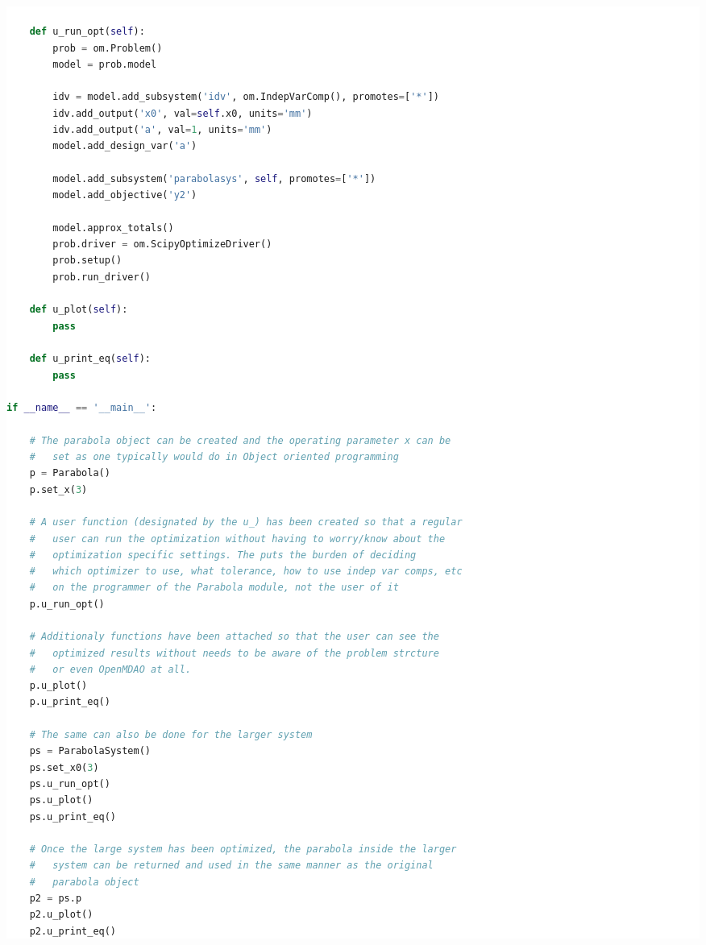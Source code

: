 ```python

    def u_run_opt(self):
        prob = om.Problem()
        model = prob.model

        idv = model.add_subsystem('idv', om.IndepVarComp(), promotes=['*'])
        idv.add_output('x0', val=self.x0, units='mm')
        idv.add_output('a', val=1, units='mm')
        model.add_design_var('a')

        model.add_subsystem('parabolasys', self, promotes=['*'])
        model.add_objective('y2')

        model.approx_totals()
        prob.driver = om.ScipyOptimizeDriver()
        prob.setup()
        prob.run_driver()

    def u_plot(self):
        pass
    
    def u_print_eq(self):
        pass

if __name__ == '__main__':

    # The parabola object can be created and the operating parameter x can be 
    #   set as one typically would do in Object oriented programming
    p = Parabola()
    p.set_x(3)

    # A user function (designated by the u_) has been created so that a regular
    #   user can run the optimization without having to worry/know about the
    #   optimization specific settings. The puts the burden of deciding
    #   which optimizer to use, what tolerance, how to use indep var comps, etc
    #   on the programmer of the Parabola module, not the user of it
    p.u_run_opt()

    # Additionaly functions have been attached so that the user can see the 
    #   optimized results without needs to be aware of the problem strcture
    #   or even OpenMDAO at all. 
    p.u_plot()
    p.u_print_eq()

    # The same can also be done for the larger system
    ps = ParabolaSystem()
    ps.set_x0(3)
    ps.u_run_opt()
    ps.u_plot()
    ps.u_print_eq()

    # Once the large system has been optimized, the parabola inside the larger
    #   system can be returned and used in the same manner as the original 
    #   parabola object
    p2 = ps.p
    p2.u_plot()
    p2.u_print_eq()

```
